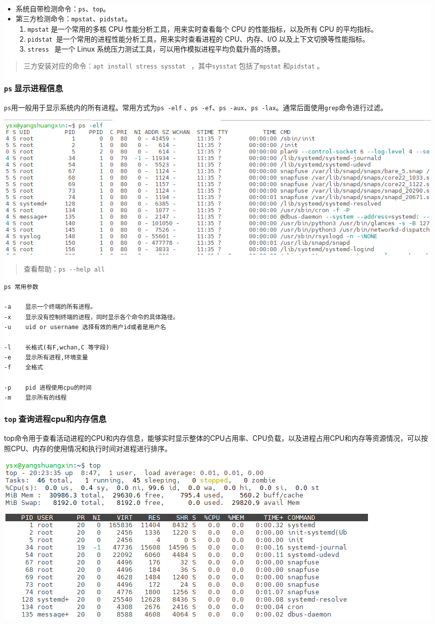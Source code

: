 - 系统自带检测命令：`ps`、`top`。
- 第三方检测命令：`mpstat`、`pidstat`。
  1. `mpstat` 是一个常用的多核 CPU 性能分析工具，用来实时查看每个 CPU 的性能指标，以及所有 CPU 的平均指标。
  2. `pidstat `是一个常用的进程性能分析工具，用来实时查看进程的 CPU、内存、I/O 以及上下文切换等性能指标。
  3. `stress ` 是一个 Linux 系统压力测试工具，可以用作模拟进程平均负载升高的场景。

> 三方安装对应的命令：`apt install stress sysstat ` ，其中`sysstat` 包括了`mpstat` 和`pidstat` 。

### `ps` 显示进程信息

​	`ps`用一般用于显示系统内的所有进程。常用方式为`ps -elf` 、`ps -ef`、`ps -aux`、`ps -lax`。通常后面使用`grep`命令进行过滤。

![ps -elf](./LinuxCmd2.assets/image-20240303202455424.png)

> 查看帮助：`ps --help all`

```shell
ps 常用参数

-a    显示一个终端的所有进程。
-x    显示没有控制终端的进程，同时显示各个命令的具体路径。
-u    uid or username 选择有效的用户id或者是用户名

-l    长格式(有F,wchan,C 等字段)
-e    显示所有进程,环境变量
-f    全格式

-p    pid 进程使用cpu的时间
-m    显示所有的线程
```

### `top` 查询进程cpu和内存信息

​	top命令用于查看活动进程的CPU和内存信息，能够实时显示整体的CPU占用率、CPU负载，以及进程占用CPU和内存等资源情况，可以按照CPU、内存的使用情况和执行时间对进程进行排序。

![top](./LinuxCmd2.assets/image-20240303202355245.png)